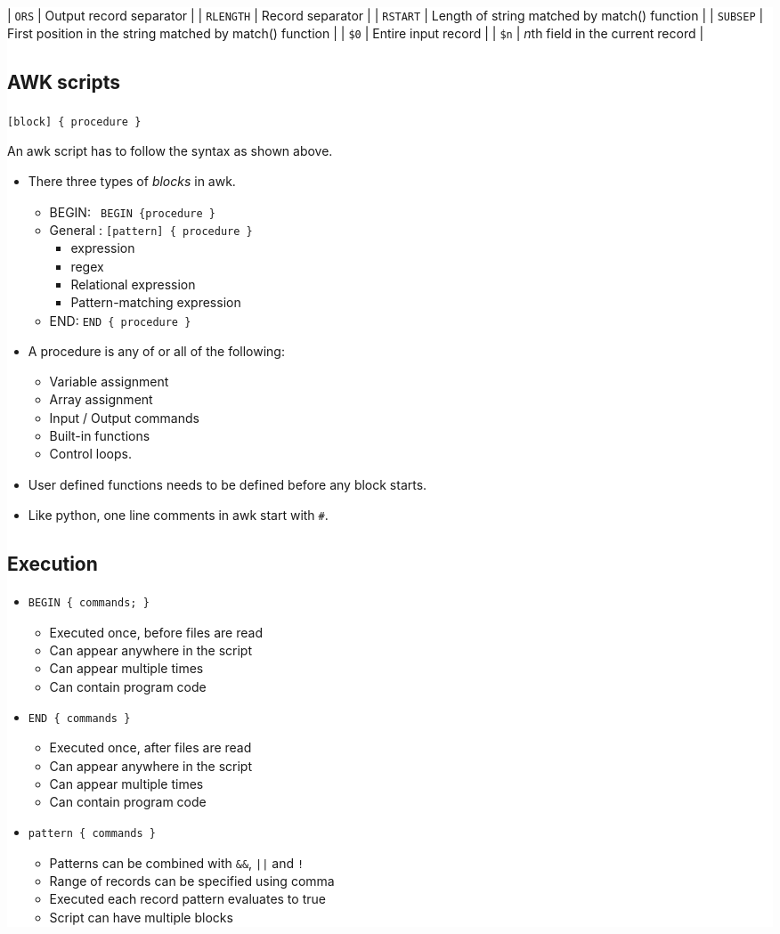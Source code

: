 | ` ORS ` | Output record separator |
| ` RLENGTH ` | Record separator |
| ` RSTART ` | Length of string matched by match() function  |
| ` SUBSEP ` | First position in the string matched by match() function |
|  ` $0 ` | Entire input record |
| ` $n `   | *n*th field in the current record |

## AWK scripts

```syntax
[block] { procedure }
```

An awk script has to follow the syntax as shown above.

* There three types of *blocks* in awk.
  - BEGIN: ` BEGIN {procedure }`
  - General : ` [pattern] { procedure } `
    + expression 
    + regex
    + Relational expression
    + Pattern-matching expression
  - END: ` END { procedure } `

* A procedure is any of or all of the following:
  - Variable assignment
  - Array assignment
  - Input / Output commands
  - Built-in functions
  - Control loops.

* User defined functions needs to be defined before any block starts.
* Like python, one line comments in awk start with ` # `.

## Execution

* ` BEGIN { commands; } `
  - Executed once, before files are read
  - Can appear anywhere in the script
  - Can appear multiple times
  - Can contain program code


* ` END { commands } `
  - Executed once, after files are read
  - Can appear anywhere in the script 
  - Can appear multiple times
  - Can contain program code

* ` pattern { commands } `
  - Patterns can be combined with ` && `, ` || ` and ` ! `
  - Range of records can be specified using comma
  - Executed each record pattern evaluates to true
  - Script can have multiple blocks

